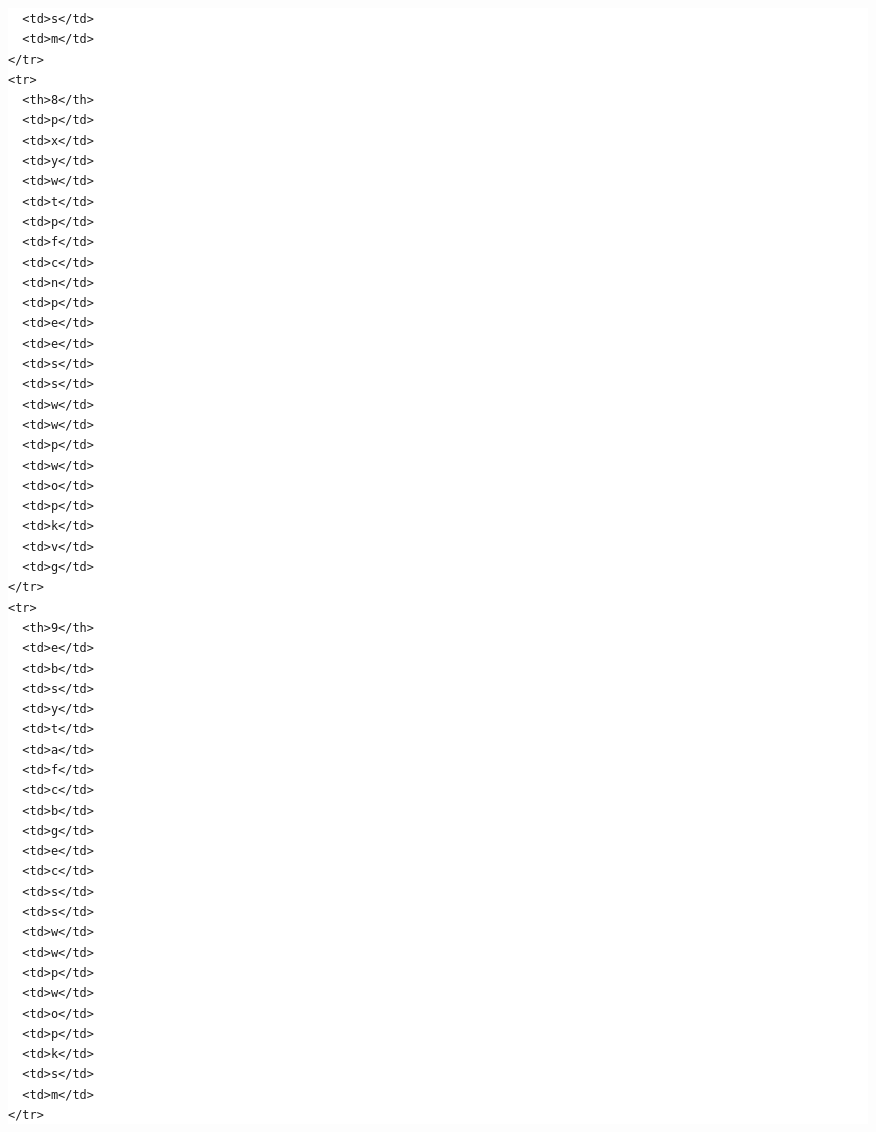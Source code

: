       <td>s</td>
      <td>m</td>
    </tr>
    <tr>
      <th>8</th>
      <td>p</td>
      <td>x</td>
      <td>y</td>
      <td>w</td>
      <td>t</td>
      <td>p</td>
      <td>f</td>
      <td>c</td>
      <td>n</td>
      <td>p</td>
      <td>e</td>
      <td>e</td>
      <td>s</td>
      <td>s</td>
      <td>w</td>
      <td>w</td>
      <td>p</td>
      <td>w</td>
      <td>o</td>
      <td>p</td>
      <td>k</td>
      <td>v</td>
      <td>g</td>
    </tr>
    <tr>
      <th>9</th>
      <td>e</td>
      <td>b</td>
      <td>s</td>
      <td>y</td>
      <td>t</td>
      <td>a</td>
      <td>f</td>
      <td>c</td>
      <td>b</td>
      <td>g</td>
      <td>e</td>
      <td>c</td>
      <td>s</td>
      <td>s</td>
      <td>w</td>
      <td>w</td>
      <td>p</td>
      <td>w</td>
      <td>o</td>
      <td>p</td>
      <td>k</td>
      <td>s</td>
      <td>m</td>
    </tr>
  </tbody>
</table>
</div>
      <button class="colab-df-convert" onclick="convertToInteractive('df-5836afd4-f222-4f60-a2fe-7c4a1576a5e1')"
              title="Convert this dataframe to an interactive table."
              style="display:none;">
